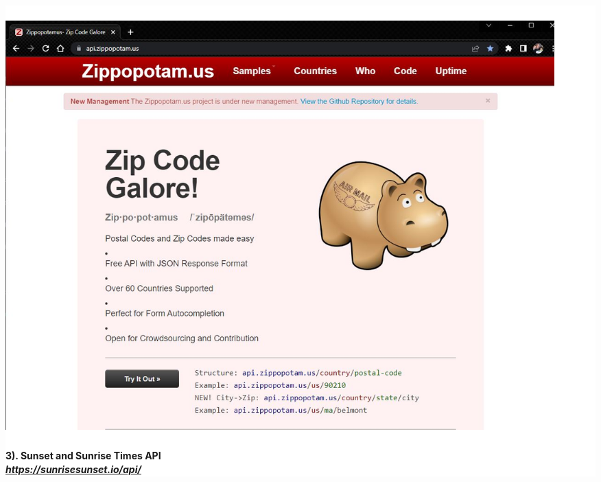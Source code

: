 <br><img src="./assets/images/zippoAPI.JPG" alt="zippopotamus API homepage image" width=800 height=600>
<br><br>**3). Sunset and Sunrise Times API**
<br>***https://sunrisesunset.io/api/***